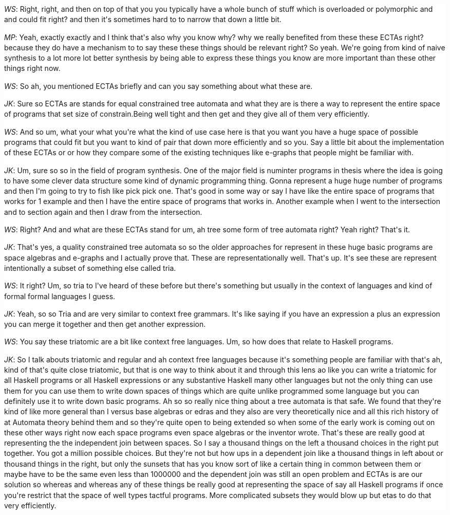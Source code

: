 _WS_: Right, right, and then on top of that you you typically have a whole bunch of stuff which is overloaded or polymorphic and and could fit right? and then it's sometimes hard to to narrow that down a little bit.

_MP_: Yeah, exactly exactly and I think that's also why you know why? why we really benefited from these these ECTAs right? because they do have a mechanism to to say these these things should be relevant right? So yeah. We're going from kind of naive synthesis to a lot more lot better synthesis by being able to express these things you know are more important than these other things right now.

_WS_: So ah, you mentioned ECTAs briefly and can you say something about what these are.

_JK_: Sure so ECTAs are stands for equal constrained tree automata and what they are is there a way to represent the entire space of programs that set size of constrain.Being well tight and then get and they give all of them very efficiently.

_WS_: And so um, what your what you're what the kind of use case here is that you want you have a huge space of possible programs that could fit but you want to kind of pair that down more efficiently and so you. Say a little bit about the implementation of these ECTAs or or how they compare some of the existing techniques like e-graphs that people might be familiar with.

_JK_: Um, sure so so in the field of program synthesis. One of the major field is numinter programs in thesis where the idea is going to have some clever data structure some kind of dynamic programming thing.
Gonna represent a huge huge number of programs and then I'm going to try to fish like pick pick one. That's good in some way or say I have like the entire space of programs that works for 1 example and then I have the entire space of programs that works in. Another example when I went to the intersection and to section again and then I draw from the intersection. 

_WS_: Right? And and what are these ECTAs stand for um, ah tree some form of tree automata right? Yeah right? That's it.

_JK_: That's yes, a quality constrained tree automata so so the older approaches for represent in these huge basic programs are  space algebras and e-graphs and I actually prove that.
These are representationally well. That's up. It's see these are represent intentionally a subset of something else called tria. 

_WS_: It right? Um, so tria to I've heard of these before but there's something but usually in the context of languages and kind of formal formal languages I guess.

_JK_: Yeah, so so Tria and are very similar to context free grammars. It's like saying if you have an expression a plus an expression you can merge it together and then get another expression.

_WS_:  You say these triatomic are a bit like context free languages. Um, so how does that relate to Haskell programs.

_JK_: So I talk abouts triatomic and regular and ah context free languages because it's something people are familiar with that's ah, kind of that's quite close triatomic, but that is one way to think about it and through this lens ao like you can write a triatomic for all Haskell programs or all Haskell expressions or any substantive Haskell many other languages but not the only thing can use them for you can use them to write down spaces of things which are quite unlike programmed some language but you can definitely use it to write down basic programs. Ah so so really nice thing about a tree automata is that safe. We found that they're kind of like more general than I versus base algebras or edras and they also are very theoretically nice and all this rich history of at Automata theory behind them and so they're quite open to being extended so when some of the early work is coming out on these other ways right now each space programs even space algebras or the inventor wrote. That's these are really good at representing the the independent join between spaces. So I say a thousand things on the left a thousand choices in the right put together. You got a million possible choices. But they're not but how ups in a dependent join like a thousand things in left about or thousand things in the right, but only the sunsets that has you know sort of like a certain thing in common between them or maybe have to be the same even less than 1000000 and the dependent join was still an open problem and ECTAs is are our solution so whereas and whereas any of these things be really good at representing the space of say all Haskell programs if once you're restrict that the space of well types tactful programs. More complicated subsets they would blow up but etas to do that very efficiently.
